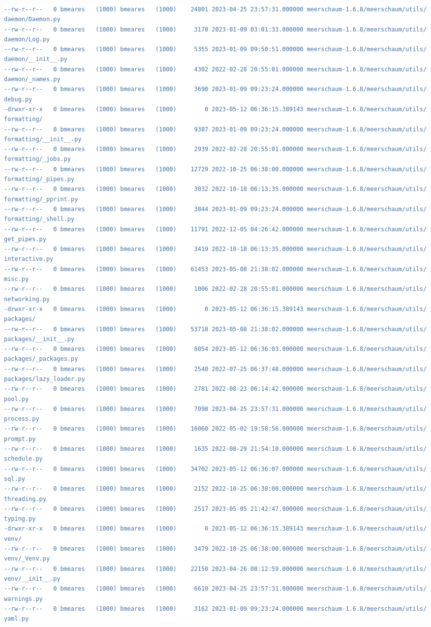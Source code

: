 ```diff
--rw-r--r--   0 bmeares   (1000) bmeares   (1000)    24801 2023-04-25 23:57:31.000000 meerschaum-1.6.8/meerschaum/utils/daemon/Daemon.py
--rw-r--r--   0 bmeares   (1000) bmeares   (1000)     3170 2023-01-09 03:01:33.000000 meerschaum-1.6.8/meerschaum/utils/daemon/Log.py
--rw-r--r--   0 bmeares   (1000) bmeares   (1000)     5355 2023-01-09 09:50:51.000000 meerschaum-1.6.8/meerschaum/utils/daemon/__init__.py
--rw-r--r--   0 bmeares   (1000) bmeares   (1000)     4302 2022-02-28 20:55:01.000000 meerschaum-1.6.8/meerschaum/utils/daemon/_names.py
--rw-r--r--   0 bmeares   (1000) bmeares   (1000)     3690 2023-01-09 09:23:24.000000 meerschaum-1.6.8/meerschaum/utils/debug.py
-drwxr-xr-x   0 bmeares   (1000) bmeares   (1000)        0 2023-05-12 06:36:15.389143 meerschaum-1.6.8/meerschaum/utils/formatting/
--rw-r--r--   0 bmeares   (1000) bmeares   (1000)     9387 2023-01-09 09:23:24.000000 meerschaum-1.6.8/meerschaum/utils/formatting/__init__.py
--rw-r--r--   0 bmeares   (1000) bmeares   (1000)     2939 2022-02-28 20:55:01.000000 meerschaum-1.6.8/meerschaum/utils/formatting/_jobs.py
--rw-r--r--   0 bmeares   (1000) bmeares   (1000)    12729 2022-10-25 06:38:00.000000 meerschaum-1.6.8/meerschaum/utils/formatting/_pipes.py
--rw-r--r--   0 bmeares   (1000) bmeares   (1000)     3032 2022-10-18 06:13:35.000000 meerschaum-1.6.8/meerschaum/utils/formatting/_pprint.py
--rw-r--r--   0 bmeares   (1000) bmeares   (1000)     3844 2023-01-09 09:23:24.000000 meerschaum-1.6.8/meerschaum/utils/formatting/_shell.py
--rw-r--r--   0 bmeares   (1000) bmeares   (1000)    11791 2022-12-05 04:26:42.000000 meerschaum-1.6.8/meerschaum/utils/get_pipes.py
--rw-r--r--   0 bmeares   (1000) bmeares   (1000)     3419 2022-10-18 06:13:35.000000 meerschaum-1.6.8/meerschaum/utils/interactive.py
--rw-r--r--   0 bmeares   (1000) bmeares   (1000)    61453 2023-05-08 21:38:02.000000 meerschaum-1.6.8/meerschaum/utils/misc.py
--rw-r--r--   0 bmeares   (1000) bmeares   (1000)     1006 2022-02-28 20:55:01.000000 meerschaum-1.6.8/meerschaum/utils/networking.py
-drwxr-xr-x   0 bmeares   (1000) bmeares   (1000)        0 2023-05-12 06:36:15.389143 meerschaum-1.6.8/meerschaum/utils/packages/
--rw-r--r--   0 bmeares   (1000) bmeares   (1000)    53718 2023-05-08 21:38:02.000000 meerschaum-1.6.8/meerschaum/utils/packages/__init__.py
--rw-r--r--   0 bmeares   (1000) bmeares   (1000)     8054 2023-05-12 06:36:03.000000 meerschaum-1.6.8/meerschaum/utils/packages/_packages.py
--rw-r--r--   0 bmeares   (1000) bmeares   (1000)     2540 2022-07-25 06:37:48.000000 meerschaum-1.6.8/meerschaum/utils/packages/lazy_loader.py
--rw-r--r--   0 bmeares   (1000) bmeares   (1000)     2781 2022-08-23 06:14:42.000000 meerschaum-1.6.8/meerschaum/utils/pool.py
--rw-r--r--   0 bmeares   (1000) bmeares   (1000)     7098 2023-04-25 23:57:31.000000 meerschaum-1.6.8/meerschaum/utils/process.py
--rw-r--r--   0 bmeares   (1000) bmeares   (1000)    16060 2022-05-02 19:58:56.000000 meerschaum-1.6.8/meerschaum/utils/prompt.py
--rw-r--r--   0 bmeares   (1000) bmeares   (1000)     1635 2022-08-29 21:54:10.000000 meerschaum-1.6.8/meerschaum/utils/schedule.py
--rw-r--r--   0 bmeares   (1000) bmeares   (1000)    34702 2023-05-12 06:36:07.000000 meerschaum-1.6.8/meerschaum/utils/sql.py
--rw-r--r--   0 bmeares   (1000) bmeares   (1000)     2152 2022-10-25 06:38:00.000000 meerschaum-1.6.8/meerschaum/utils/threading.py
--rw-r--r--   0 bmeares   (1000) bmeares   (1000)     2517 2023-05-05 21:42:47.000000 meerschaum-1.6.8/meerschaum/utils/typing.py
-drwxr-xr-x   0 bmeares   (1000) bmeares   (1000)        0 2023-05-12 06:36:15.389143 meerschaum-1.6.8/meerschaum/utils/venv/
--rw-r--r--   0 bmeares   (1000) bmeares   (1000)     3479 2022-10-25 06:38:00.000000 meerschaum-1.6.8/meerschaum/utils/venv/_Venv.py
--rw-r--r--   0 bmeares   (1000) bmeares   (1000)    22150 2023-04-26 08:12:59.000000 meerschaum-1.6.8/meerschaum/utils/venv/__init__.py
--rw-r--r--   0 bmeares   (1000) bmeares   (1000)     6610 2023-04-25 23:57:31.000000 meerschaum-1.6.8/meerschaum/utils/warnings.py
--rw-r--r--   0 bmeares   (1000) bmeares   (1000)     3162 2023-01-09 09:23:24.000000 meerschaum-1.6.8/meerschaum/utils/yaml.py
```
